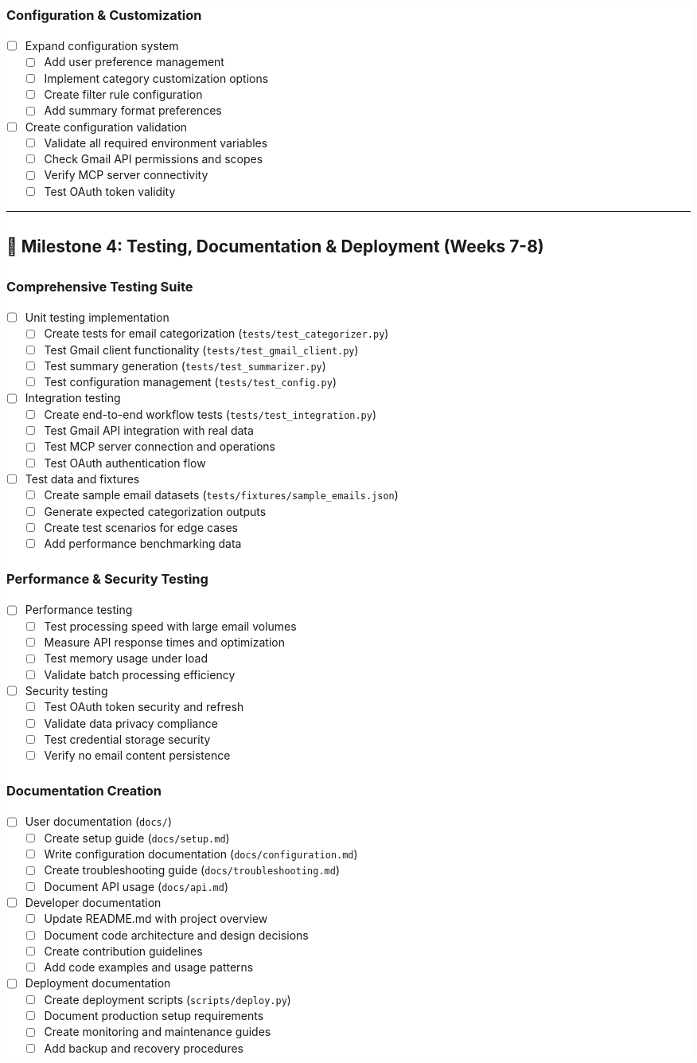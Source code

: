 ### Configuration & Customization
- [ ] Expand configuration system
  - [ ] Add user preference management
  - [ ] Implement category customization options
  - [ ] Create filter rule configuration
  - [ ] Add summary format preferences
- [ ] Create configuration validation
  - [ ] Validate all required environment variables
  - [ ] Check Gmail API permissions and scopes
  - [ ] Verify MCP server connectivity
  - [ ] Test OAuth token validity

---

## 🚀 Milestone 4: Testing, Documentation & Deployment (Weeks 7-8)

### Comprehensive Testing Suite
- [ ] Unit testing implementation
  - [ ] Create tests for email categorization (`tests/test_categorizer.py`)
  - [ ] Test Gmail client functionality (`tests/test_gmail_client.py`)
  - [ ] Test summary generation (`tests/test_summarizer.py`)
  - [ ] Test configuration management (`tests/test_config.py`)
- [ ] Integration testing
  - [ ] Create end-to-end workflow tests (`tests/test_integration.py`)
  - [ ] Test Gmail API integration with real data
  - [ ] Test MCP server connection and operations
  - [ ] Test OAuth authentication flow
- [ ] Test data and fixtures
  - [ ] Create sample email datasets (`tests/fixtures/sample_emails.json`)
  - [ ] Generate expected categorization outputs
  - [ ] Create test scenarios for edge cases
  - [ ] Add performance benchmarking data

### Performance & Security Testing
- [ ] Performance testing
  - [ ] Test processing speed with large email volumes
  - [ ] Measure API response times and optimization
  - [ ] Test memory usage under load
  - [ ] Validate batch processing efficiency
- [ ] Security testing
  - [ ] Test OAuth token security and refresh
  - [ ] Validate data privacy compliance
  - [ ] Test credential storage security
  - [ ] Verify no email content persistence

### Documentation Creation
- [ ] User documentation (`docs/`)
  - [ ] Create setup guide (`docs/setup.md`)
  - [ ] Write configuration documentation (`docs/configuration.md`)
  - [ ] Create troubleshooting guide (`docs/troubleshooting.md`)
  - [ ] Document API usage (`docs/api.md`)
- [ ] Developer documentation
  - [ ] Update README.md with project overview
  - [ ] Document code architecture and design decisions
  - [ ] Create contribution guidelines
  - [ ] Add code examples and usage patterns
- [ ] Deployment documentation
  - [ ] Create deployment scripts (`scripts/deploy.py`)
  - [ ] Document production setup requirements
  - [ ] Create monitoring and maintenance guides
  - [ ] Add backup and recovery procedures